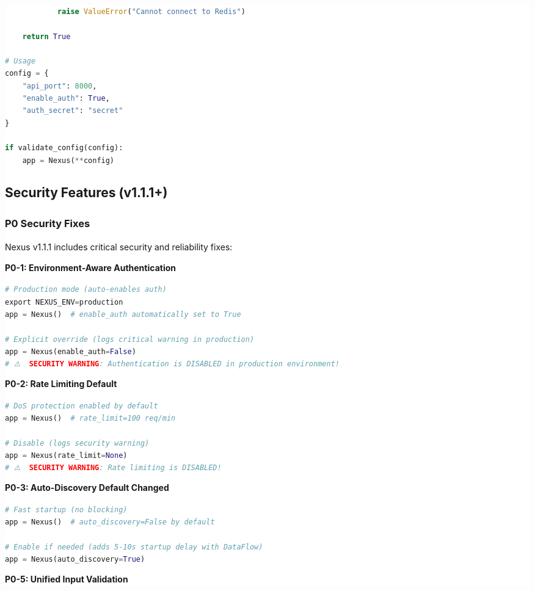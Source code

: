 ```python
            raise ValueError("Cannot connect to Redis")

    return True

# Usage
config = {
    "api_port": 8000,
    "enable_auth": True,
    "auth_secret": "secret"
}

if validate_config(config):
    app = Nexus(**config)
```

## Security Features (v1.1.1+)

### P0 Security Fixes

Nexus v1.1.1 includes critical security and reliability fixes:

**P0-1: Environment-Aware Authentication**
```python
# Production mode (auto-enables auth)
export NEXUS_ENV=production
app = Nexus()  # enable_auth automatically set to True

# Explicit override (logs critical warning in production)
app = Nexus(enable_auth=False)
# ⚠️  SECURITY WARNING: Authentication is DISABLED in production environment!
```

**P0-2: Rate Limiting Default**
```python
# DoS protection enabled by default
app = Nexus()  # rate_limit=100 req/min

# Disable (logs security warning)
app = Nexus(rate_limit=None)
# ⚠️  SECURITY WARNING: Rate limiting is DISABLED!
```

**P0-3: Auto-Discovery Default Changed**
```python
# Fast startup (no blocking)
app = Nexus()  # auto_discovery=False by default

# Enable if needed (adds 5-10s startup delay with DataFlow)
app = Nexus(auto_discovery=True)
```

**P0-5: Unified Input Validation**
